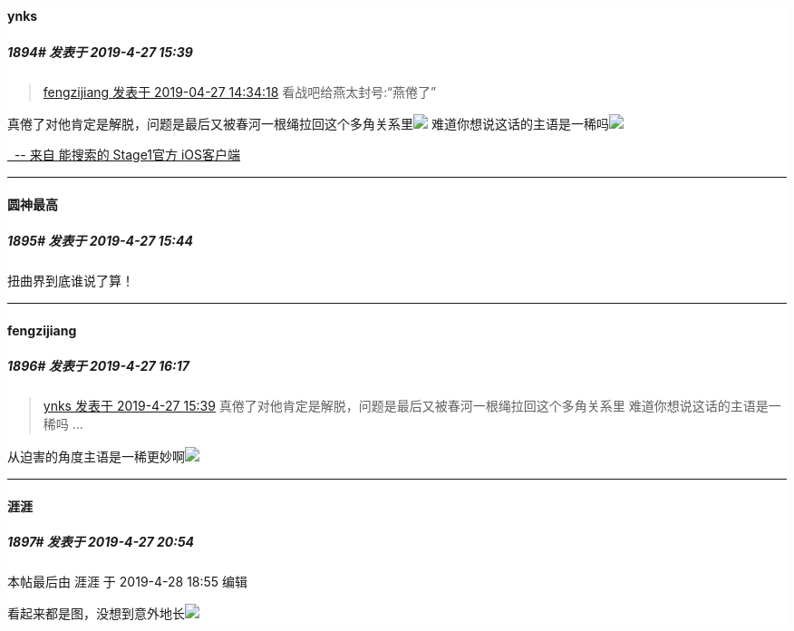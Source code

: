 ####  ynks  
##### 1894#       发表于 2019-4-27 15:39



<blockquote><a href="httphttps://bbs.saraba1st.com/2b/forum.php?mod=redirect&amp;goto=findpost&amp;pid=43477744&amp;ptid=1823023" target="_blank">fengzijiang 发表于 2019-04-27 14:34:18</a>
看战吧给燕太封号:“燕倦了”</blockquote>真倦了对他肯定是解脱，问题是最后又被春河一根绳拉回这个多角关系里<img src="https://static.saraba1st.com/image/smiley/face2017/130.png" referrerpolicy="no-referrer">
难道你想说这话的主语是一稀吗<img src="https://static.saraba1st.com/image/smiley/face2017/065.png" referrerpolicy="no-referrer">

[  -- 来自 能搜索的 Stage1官方 iOS客户端](https://itunes.apple.com/fi/app/saraba1st/id1221237470?mt=8)







-----

####  圆神最高  
##### 1895#       发表于 2019-4-27 15:44




扭曲界到底谁说了算！







-----

####  fengzijiang  
##### 1896#       发表于 2019-4-27 16:17



<blockquote><a href="httphttps://bbs.saraba1st.com/2b/forum.php?mod=redirect&amp;goto=findpost&amp;pid=43478369&amp;ptid=1823023" target="_blank">ynks 发表于 2019-4-27 15:39</a>
真倦了对他肯定是解脱，问题是最后又被春河一根绳拉回这个多角关系里
难道你想说这话的主语是一稀吗 ...</blockquote>
从迫害的角度主语是一稀更妙啊<img src="https://static.saraba1st.com/image/smiley/face2017/053.png" referrerpolicy="no-referrer">







-----

####  涯涯  
##### 1897#       发表于 2019-4-27 20:54



 本帖最后由 涯涯 于 2019-4-28 18:55 编辑 

看起来都是图，没想到意外地长<img src="https://static.saraba1st.com/image/smiley/face2017/068.png" referrerpolicy="no-referrer">
